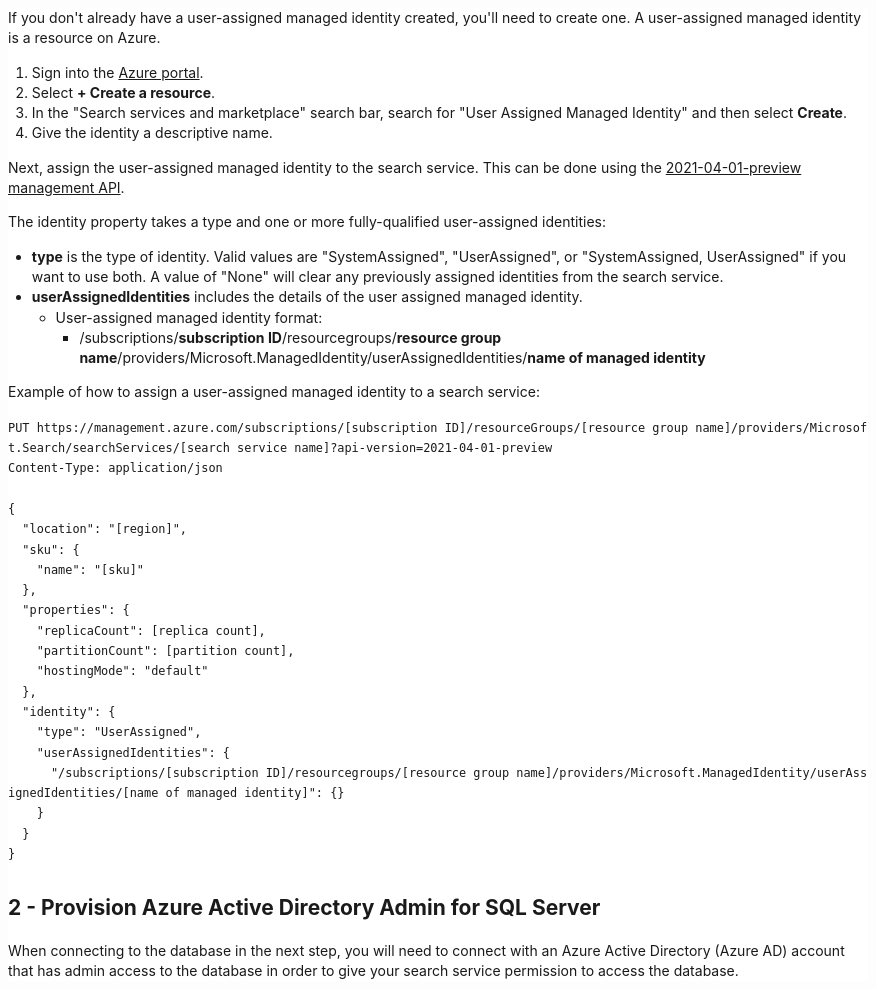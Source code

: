 If you don't already have a user-assigned managed identity created, you'll need to create one. A user-assigned managed identity is a resource on Azure.

1. Sign into the [Azure portal](https://portal.azure.com/).
1. Select **+ Create a resource**.
1. In the "Search services and marketplace" search bar, search for "User Assigned Managed Identity" and then select **Create**.
1. Give the identity a descriptive name.

Next, assign the user-assigned managed identity to the search service. This can be done using the [2021-04-01-preview management API](/rest/api/searchmanagement/2021-04-01-preview/services/create-or-update).

The identity property takes a type and one or more fully-qualified user-assigned identities:

* **type** is the type of identity. Valid values are "SystemAssigned", "UserAssigned", or "SystemAssigned, UserAssigned" if you want to use both. A value of "None" will clear any previously assigned identities from the search service.
* **userAssignedIdentities** includes the details of the user assigned managed identity.
    * User-assigned managed identity format: 
        * /subscriptions/**subscription ID**/resourcegroups/**resource group name**/providers/Microsoft.ManagedIdentity/userAssignedIdentities/**name of managed identity**

Example of how to assign a user-assigned managed identity to a search service:

```http
PUT https://management.azure.com/subscriptions/[subscription ID]/resourceGroups/[resource group name]/providers/Microsoft.Search/searchServices/[search service name]?api-version=2021-04-01-preview
Content-Type: application/json

{
  "location": "[region]",
  "sku": {
    "name": "[sku]"
  },
  "properties": {
    "replicaCount": [replica count],
    "partitionCount": [partition count],
    "hostingMode": "default"
  },
  "identity": {
    "type": "UserAssigned",
    "userAssignedIdentities": {
      "/subscriptions/[subscription ID]/resourcegroups/[resource group name]/providers/Microsoft.ManagedIdentity/userAssignedIdentities/[name of managed identity]": {}
    }
  }
} 
```

## 2 - Provision Azure Active Directory Admin for SQL Server

When connecting to the database in the next step, you will need to connect with an Azure Active Directory (Azure AD) account that has admin access to the database in order to give your search service permission to access the database.
